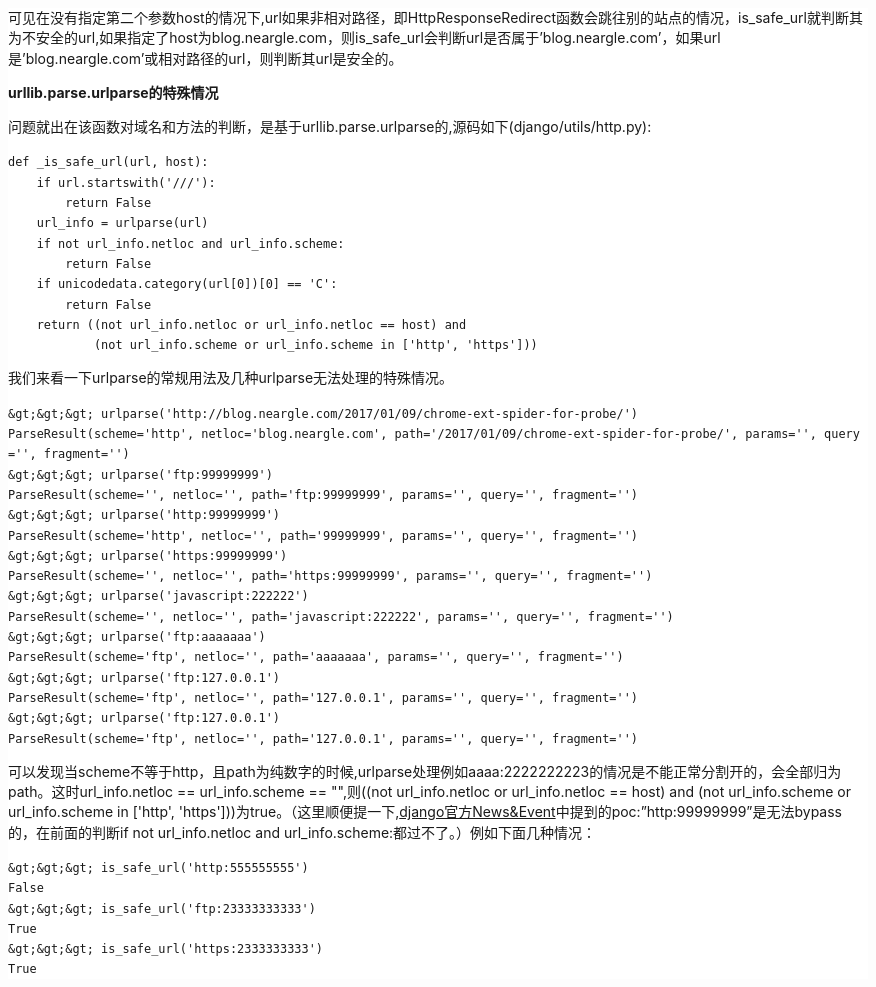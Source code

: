 可见在没有指定第二个参数host的情况下,url如果非相对路径，即HttpResponseRedirect函数会跳往别的站点的情况，is_safe_url就判断其为不安全的url,如果指定了host为blog.neargle.com，则is_safe_url会判断url是否属于’blog.neargle.com’，如果url是’blog.neargle.com’或相对路径的url，则判断其url是安全的。

**urllib.parse.urlparse的特殊情况**

问题就出在该函数对域名和方法的判断，是基于urllib.parse.urlparse的,源码如下(django/utils/http.py):



```
def _is_safe_url(url, host):
    if url.startswith('///'):
        return False
    url_info = urlparse(url)
    if not url_info.netloc and url_info.scheme:
        return False
    if unicodedata.category(url[0])[0] == 'C':
        return False
    return ((not url_info.netloc or url_info.netloc == host) and
            (not url_info.scheme or url_info.scheme in ['http', 'https']))
```

我们来看一下urlparse的常规用法及几种urlparse无法处理的特殊情况。



```
&gt;&gt;&gt; urlparse('http://blog.neargle.com/2017/01/09/chrome-ext-spider-for-probe/')
ParseResult(scheme='http', netloc='blog.neargle.com', path='/2017/01/09/chrome-ext-spider-for-probe/', params='', query='', fragment='')
&gt;&gt;&gt; urlparse('ftp:99999999')
ParseResult(scheme='', netloc='', path='ftp:99999999', params='', query='', fragment='')
&gt;&gt;&gt; urlparse('http:99999999')
ParseResult(scheme='http', netloc='', path='99999999', params='', query='', fragment='')
&gt;&gt;&gt; urlparse('https:99999999')
ParseResult(scheme='', netloc='', path='https:99999999', params='', query='', fragment='')
&gt;&gt;&gt; urlparse('javascript:222222')
ParseResult(scheme='', netloc='', path='javascript:222222', params='', query='', fragment='')
&gt;&gt;&gt; urlparse('ftp:aaaaaaa')
ParseResult(scheme='ftp', netloc='', path='aaaaaaa', params='', query='', fragment='')
&gt;&gt;&gt; urlparse('ftp:127.0.0.1')
ParseResult(scheme='ftp', netloc='', path='127.0.0.1', params='', query='', fragment='')
&gt;&gt;&gt; urlparse('ftp:127.0.0.1')
ParseResult(scheme='ftp', netloc='', path='127.0.0.1', params='', query='', fragment='')
```

可以发现当scheme不等于http，且path为纯数字的时候,urlparse处理例如aaaa:2222222223的情况是不能正常分割开的，会全部归为path。这时url_info.netloc == url_info.scheme == "",则((not url_info.netloc or url_info.netloc == host) and (not url_info.scheme or url_info.scheme in ['http', 'https']))为true。（这里顺便提一下,[django官方News&amp;Event](https://www.djangoproject.com/weblog/2017/apr/04/security-releases/)中提到的poc:”http:99999999”是无法bypass的，在前面的判断if not url_info.netloc and url_info.scheme:都过不了。）例如下面几种情况：



```
&gt;&gt;&gt; is_safe_url('http:555555555')
False
&gt;&gt;&gt; is_safe_url('ftp:23333333333')
True
&gt;&gt;&gt; is_safe_url('https:2333333333')
True
```
